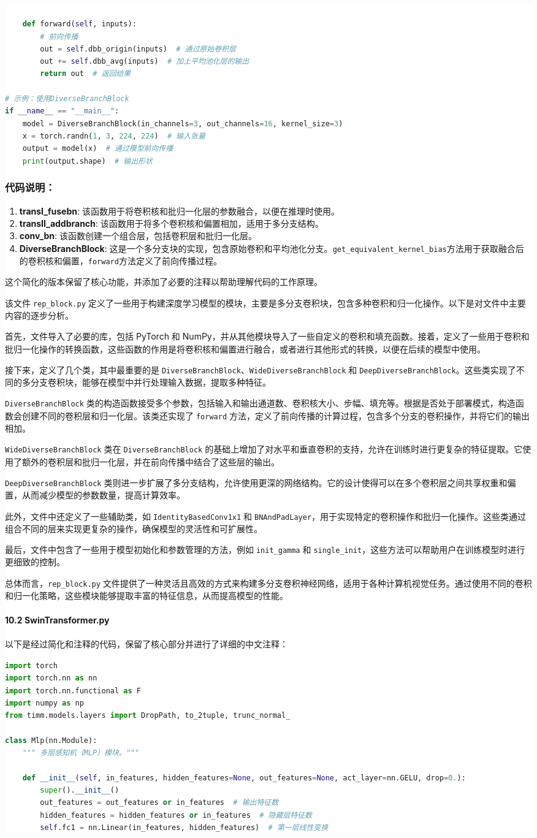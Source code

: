 ```python

    def forward(self, inputs):
        # 前向传播
        out = self.dbb_origin(inputs)  # 通过原始卷积层
        out += self.dbb_avg(inputs)  # 加上平均池化层的输出
        return out  # 返回结果

# 示例：使用DiverseBranchBlock
if __name__ == "__main__":
    model = DiverseBranchBlock(in_channels=3, out_channels=16, kernel_size=3)
    x = torch.randn(1, 3, 224, 224)  # 输入张量
    output = model(x)  # 通过模型前向传播
    print(output.shape)  # 输出形状
```

### 代码说明：
1. **transI_fusebn**: 该函数用于将卷积核和批归一化层的参数融合，以便在推理时使用。
2. **transII_addbranch**: 该函数用于将多个卷积核和偏置相加，适用于多分支结构。
3. **conv_bn**: 该函数创建一个组合层，包括卷积层和批归一化层。
4. **DiverseBranchBlock**: 这是一个多分支块的实现，包含原始卷积和平均池化分支。`get_equivalent_kernel_bias`方法用于获取融合后的卷积核和偏置，`forward`方法定义了前向传播过程。

这个简化的版本保留了核心功能，并添加了必要的注释以帮助理解代码的工作原理。

该文件 `rep_block.py` 定义了一些用于构建深度学习模型的模块，主要是多分支卷积块，包含多种卷积和归一化操作。以下是对文件中主要内容的逐步分析。

首先，文件导入了必要的库，包括 PyTorch 和 NumPy，并从其他模块导入了一些自定义的卷积和填充函数。接着，定义了一些用于卷积和批归一化操作的转换函数，这些函数的作用是将卷积核和偏置进行融合，或者进行其他形式的转换，以便在后续的模型中使用。

接下来，定义了几个类，其中最重要的是 `DiverseBranchBlock`、`WideDiverseBranchBlock` 和 `DeepDiverseBranchBlock`。这些类实现了不同的多分支卷积块，能够在模型中并行处理输入数据，提取多种特征。

`DiverseBranchBlock` 类的构造函数接受多个参数，包括输入和输出通道数、卷积核大小、步幅、填充等。根据是否处于部署模式，构造函数会创建不同的卷积层和归一化层。该类还实现了 `forward` 方法，定义了前向传播的计算过程，包含多个分支的卷积操作，并将它们的输出相加。

`WideDiverseBranchBlock` 类在 `DiverseBranchBlock` 的基础上增加了对水平和垂直卷积的支持，允许在训练时进行更复杂的特征提取。它使用了额外的卷积层和批归一化层，并在前向传播中结合了这些层的输出。

`DeepDiverseBranchBlock` 类则进一步扩展了多分支结构，允许使用更深的网络结构。它的设计使得可以在多个卷积层之间共享权重和偏置，从而减少模型的参数数量，提高计算效率。

此外，文件中还定义了一些辅助类，如 `IdentityBasedConv1x1` 和 `BNAndPadLayer`，用于实现特定的卷积操作和批归一化操作。这些类通过组合不同的层来实现更复杂的操作，确保模型的灵活性和可扩展性。

最后，文件中包含了一些用于模型初始化和参数管理的方法，例如 `init_gamma` 和 `single_init`，这些方法可以帮助用户在训练模型时进行更细致的控制。

总体而言，`rep_block.py` 文件提供了一种灵活且高效的方式来构建多分支卷积神经网络，适用于各种计算机视觉任务。通过使用不同的卷积和归一化策略，这些模块能够提取丰富的特征信息，从而提高模型的性能。

#### 10.2 SwinTransformer.py

以下是经过简化和注释的代码，保留了核心部分并进行了详细的中文注释：

```python
import torch
import torch.nn as nn
import torch.nn.functional as F
import numpy as np
from timm.models.layers import DropPath, to_2tuple, trunc_normal_

class Mlp(nn.Module):
    """ 多层感知机（MLP）模块。"""

    def __init__(self, in_features, hidden_features=None, out_features=None, act_layer=nn.GELU, drop=0.):
        super().__init__()
        out_features = out_features or in_features  # 输出特征数
        hidden_features = hidden_features or in_features  # 隐藏层特征数
        self.fc1 = nn.Linear(in_features, hidden_features)  # 第一层线性变换
```